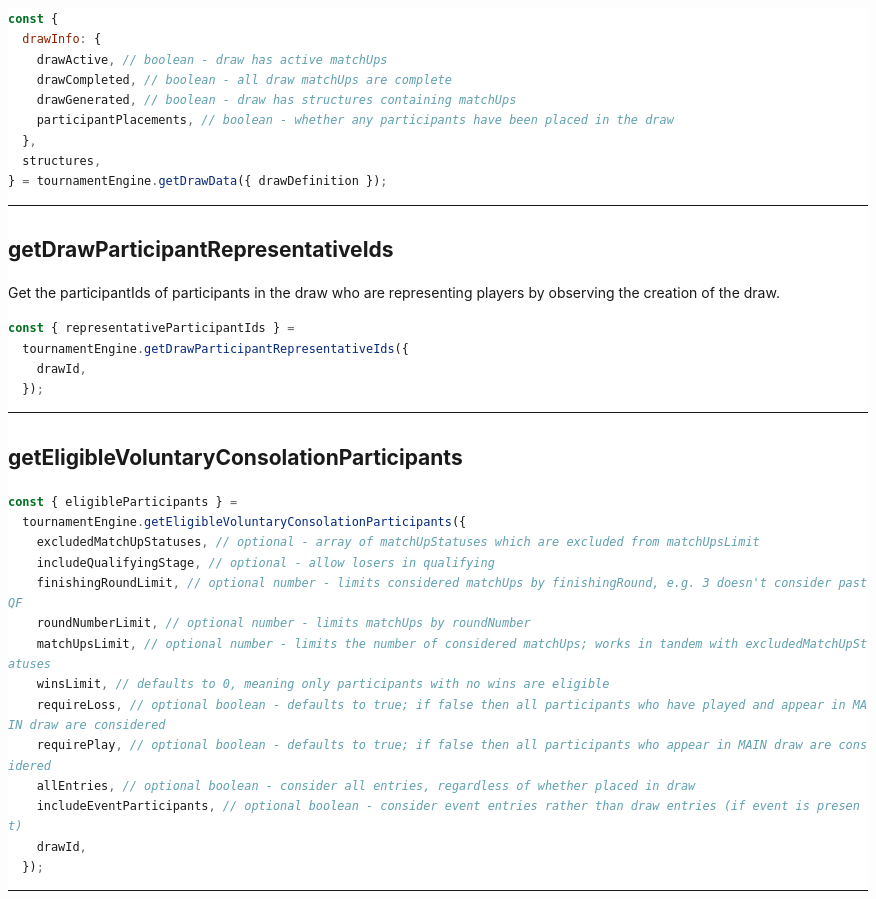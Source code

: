 ```js
const {
  drawInfo: {
    drawActive, // boolean - draw has active matchUps
    drawCompleted, // boolean - all draw matchUps are complete
    drawGenerated, // boolean - draw has structures containing matchUps
    participantPlacements, // boolean - whether any participants have been placed in the draw
  },
  structures,
} = tournamentEngine.getDrawData({ drawDefinition });
```

---

## getDrawParticipantRepresentativeIds

Get the participantIds of participants in the draw who are representing players by observing the creation of the draw.

```js
const { representativeParticipantIds } =
  tournamentEngine.getDrawParticipantRepresentativeIds({
    drawId,
  });
```

---

## getEligibleVoluntaryConsolationParticipants

```js
const { eligibleParticipants } =
  tournamentEngine.getEligibleVoluntaryConsolationParticipants({
    excludedMatchUpStatuses, // optional - array of matchUpStatuses which are excluded from matchUpsLimit
    includeQualifyingStage, // optional - allow losers in qualifying
    finishingRoundLimit, // optional number - limits considered matchUps by finishingRound, e.g. 3 doesn't consider past QF
    roundNumberLimit, // optional number - limits matchUps by roundNumber
    matchUpsLimit, // optional number - limits the number of considered matchUps; works in tandem with excludedMatchUpStatuses
    winsLimit, // defaults to 0, meaning only participants with no wins are eligible
    requireLoss, // optional boolean - defaults to true; if false then all participants who have played and appear in MAIN draw are considered
    requirePlay, // optional boolean - defaults to true; if false then all participants who appear in MAIN draw are considered
    allEntries, // optional boolean - consider all entries, regardless of whether placed in draw
    includeEventParticipants, // optional boolean - consider event entries rather than draw entries (if event is present)
    drawId,
  });
```

---